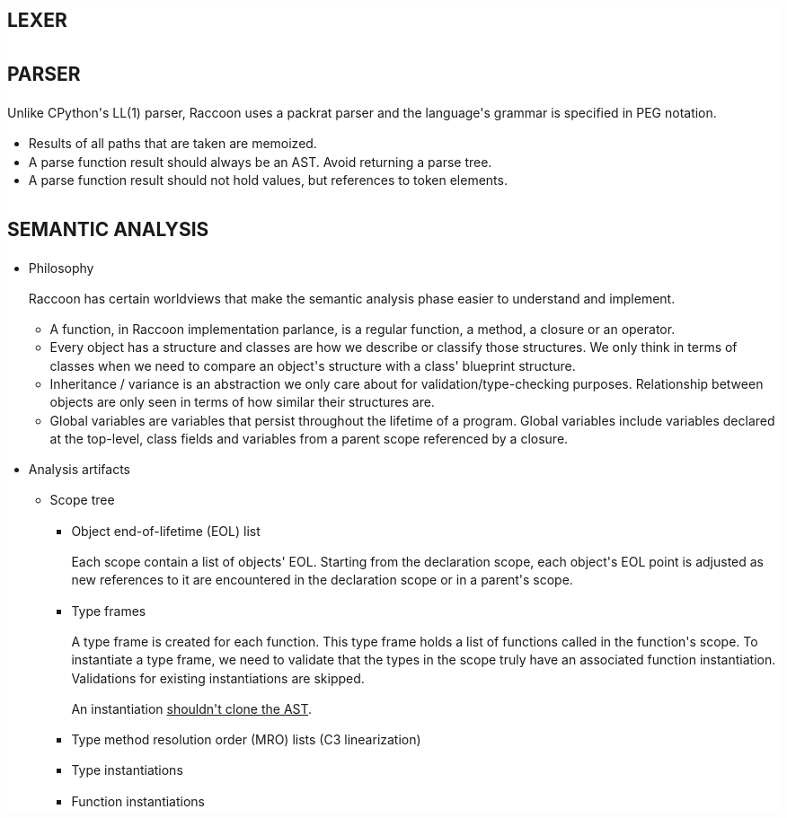 
## LEXER

## PARSER

Unlike CPython's LL(1) parser, Raccoon uses a packrat parser and the language's grammar is specified in PEG notation.

- Results of all paths that are taken are memoized.
- A parse function result should always be an AST. Avoid returning a parse tree.
- A parse function result should not hold values, but references to token elements.

## SEMANTIC ANALYSIS

- Philosophy

    Raccoon has certain worldviews that make the semantic analysis phase easier to understand and implement.

    - A function, in Raccoon implementation parlance, is a regular function, a method, a closure or an operator.
    - Every object has a structure and classes are how we describe or classify those structures. We only think in terms of classes when we need to compare an object's structure with a class' blueprint structure.
    - Inheritance / variance is an abstraction we only care about for validation/type-checking purposes. Relationship between objects are only seen in terms of how similar their structures are.
    - Global variables are variables that persist throughout the lifetime of a program. Global variables include variables declared at the top-level, class fields and variables from a parent scope referenced by a closure.

- Analysis artifacts

    - Scope tree

        - Object end-of-lifetime (EOL) list

            Each scope contain a list of objects' EOL.
            Starting from the declaration scope, each object's EOL point is adjusted as new references to it are encountered in the declaration scope or in a parent's scope.

        - Type frames

            A type frame is created for each function.
            This type frame holds a list of functions called in the function's scope.
            To instantiate a type frame, we need to validate that the types in the scope truly have an associated function instantiation. Validations for existing instantiations are skipped.

            An instantiation [shouldn't clone the AST](https://github.com/crystal-lang/crystal/issues/4864#issue-251536917).

        - Type method resolution order (MRO) lists (C3 linearization)

        - Type instantiations

        - Function instantiations
